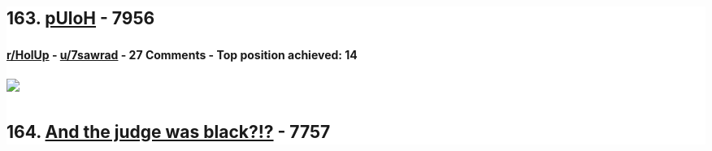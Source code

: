 ## 163. [pUloH](http://reddit.com/r/HolUp/comments/w96e6b/puloh/) - 7956
#### [r/HolUp](http://reddit.com/r/HolUp) - [u/7sawrad](http://reddit.com/u/7sawrad) - 27 Comments - Top position achieved: 14

<a href="https://i.redd.it/j3cu52a9t1e91.png"><img src="https://b.thumbs.redditmedia.com/OfZy1TG7wqXIZUms5N-B-sK4j1kVZwhEaf1t7ivpSsE.jpg"></img></a>

## 164. [And the judge was black?!?](http://reddit.com/r/BlackPeopleTwitter/comments/w9w6iz/and_the_judge_was_black/) - 7757
